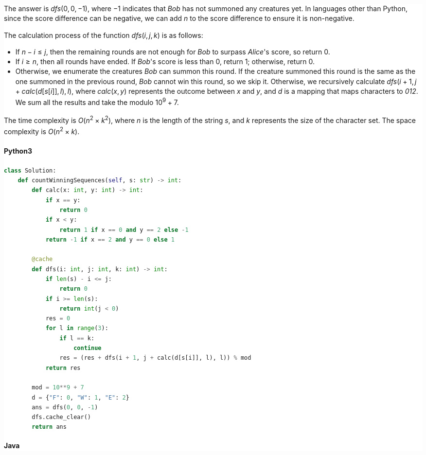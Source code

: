 The answer is $\textit{dfs}(0, 0, -1)$, where $-1$ indicates that $\textit{Bob}$ has not summoned any creatures yet. In languages other than Python, since the score difference can be negative, we can add $n$ to the score difference to ensure it is non-negative.

The calculation process of the function $\textit{dfs}(i, j, k)$ is as follows:

-   If $n - i \leq j$, then the remaining rounds are not enough for $\textit{Bob}$ to surpass $\textit{Alice}$'s score, so return $0$.
-   If $i \geq n$, then all rounds have ended. If $\textit{Bob}$'s score is less than $0$, return $1$; otherwise, return $0$.
-   Otherwise, we enumerate the creatures $\textit{Bob}$ can summon this round. If the creature summoned this round is the same as the one summoned in the previous round, $\textit{Bob}$ cannot win this round, so we skip it. Otherwise, we recursively calculate $\textit{dfs}(i + 1, j + \textit{calc}(d[s[i]], l), l)$, where $\textit{calc}(x, y)$ represents the outcome between $x$ and $y$, and $d$ is a mapping that maps characters to $\textit{012}$. We sum all the results and take the modulo $10^9 + 7$.

The time complexity is $O(n^2 \times k^2)$, where $n$ is the length of the string $s$, and $k$ represents the size of the character set. The space complexity is $O(n^2 \times k)$.



#### Python3

```python
class Solution:
    def countWinningSequences(self, s: str) -> int:
        def calc(x: int, y: int) -> int:
            if x == y:
                return 0
            if x < y:
                return 1 if x == 0 and y == 2 else -1
            return -1 if x == 2 and y == 0 else 1

        @cache
        def dfs(i: int, j: int, k: int) -> int:
            if len(s) - i <= j:
                return 0
            if i >= len(s):
                return int(j < 0)
            res = 0
            for l in range(3):
                if l == k:
                    continue
                res = (res + dfs(i + 1, j + calc(d[s[i]], l), l)) % mod
            return res

        mod = 10**9 + 7
        d = {"F": 0, "W": 1, "E": 2}
        ans = dfs(0, 0, -1)
        dfs.cache_clear()
        return ans
```

#### Java
